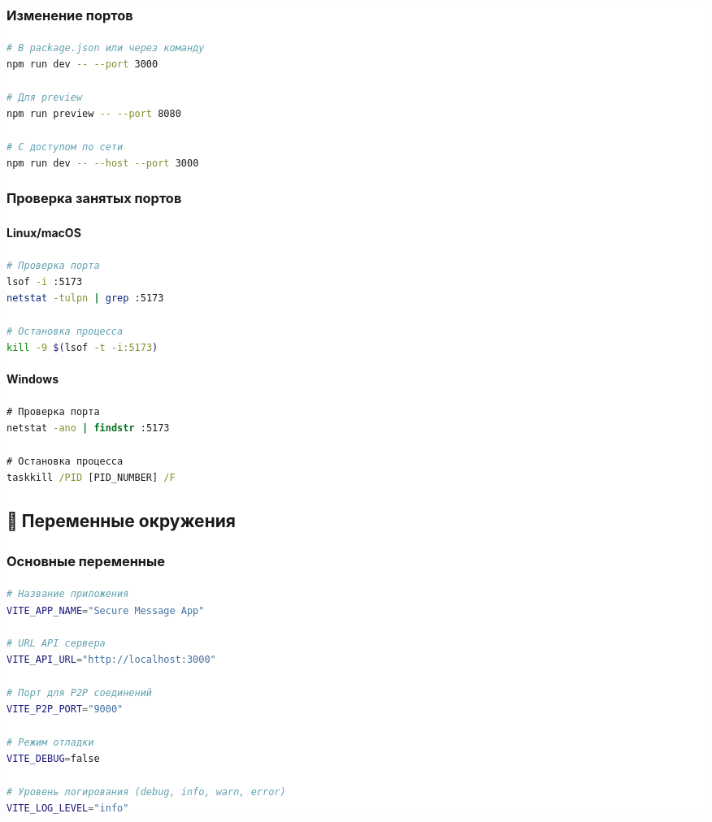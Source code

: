 ### Изменение портов
```bash
# В package.json или через команду
npm run dev -- --port 3000

# Для preview
npm run preview -- --port 8080

# С доступом по сети
npm run dev -- --host --port 3000
```

### Проверка занятых портов

#### Linux/macOS
```bash
# Проверка порта
lsof -i :5173
netstat -tulpn | grep :5173

# Остановка процесса
kill -9 $(lsof -t -i:5173)
```

#### Windows
```cmd
# Проверка порта
netstat -ano | findstr :5173

# Остановка процесса
taskkill /PID [PID_NUMBER] /F
```

## 🔐 Переменные окружения

### Основные переменные
```bash
# Название приложения
VITE_APP_NAME="Secure Message App"

# URL API сервера
VITE_API_URL="http://localhost:3000"

# Порт для P2P соединений
VITE_P2P_PORT="9000"

# Режим отладки
VITE_DEBUG=false

# Уровень логирования (debug, info, warn, error)
VITE_LOG_LEVEL="info"
```
